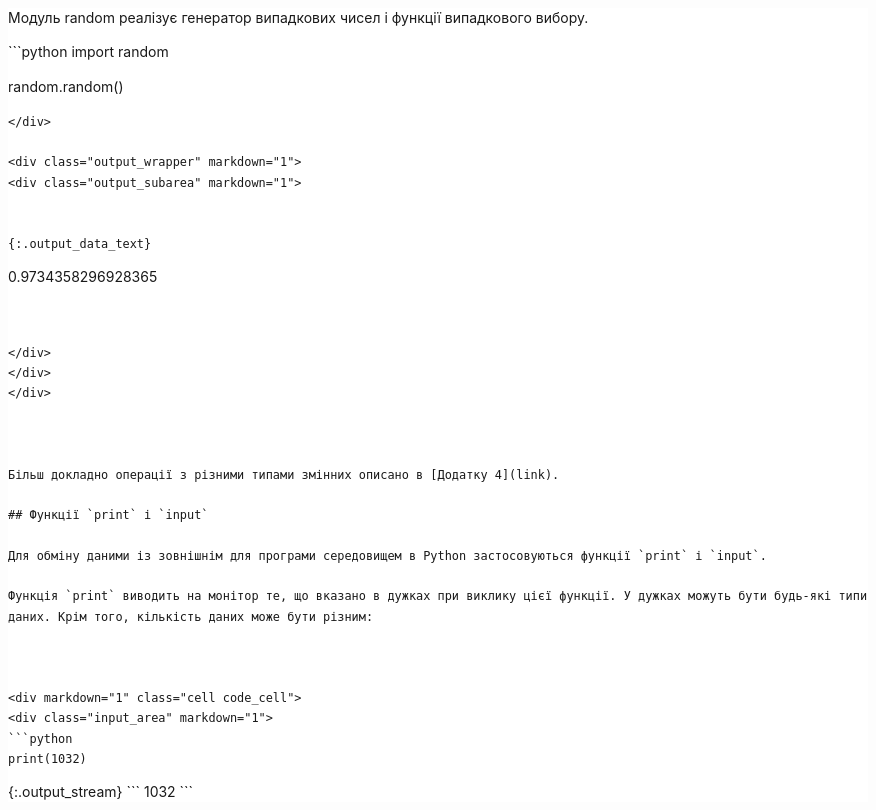 
</div>
</div>
</div>



Модуль random реалізує генератор випадкових чисел і функції випадкового вибору. 



<div markdown="1" class="cell code_cell">
<div class="input_area" markdown="1">
```python
import random 

random.random() 

```
</div>

<div class="output_wrapper" markdown="1">
<div class="output_subarea" markdown="1">


{:.output_data_text}
```
0.9734358296928365
```


</div>
</div>
</div>



Більш докладно операції з різними типами змінних описано в [Додатку 4](link). 

## Функції `print` і `input`

Для обміну даними із зовнішнім для програми середовищем в Python застосовуються функції `print` і `input`. 

Функція `print` виводить на монітор те, що вказано в дужках при виклику цієї функції. У дужках можуть бути будь-які типи даних. Крім того, кількість даних може бути різним: 



<div markdown="1" class="cell code_cell">
<div class="input_area" markdown="1">
```python
print(1032)

```
</div>

<div class="output_wrapper" markdown="1">
<div class="output_subarea" markdown="1">
{:.output_stream}
```
1032
```
</div>
</div>
</div>
